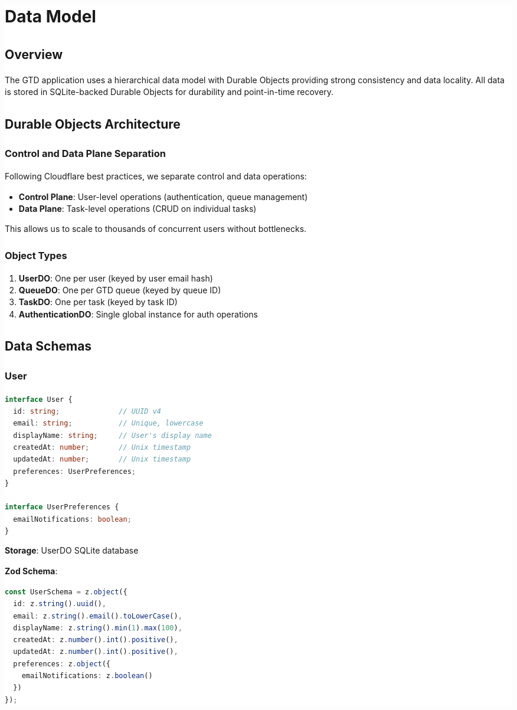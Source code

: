 # Data Model

## Overview

The GTD application uses a hierarchical data model with Durable Objects providing strong consistency and data locality. All data is stored in SQLite-backed Durable Objects for durability and point-in-time recovery.

## Durable Objects Architecture

### Control and Data Plane Separation

Following Cloudflare best practices, we separate control and data operations:

- **Control Plane**: User-level operations (authentication, queue management)
- **Data Plane**: Task-level operations (CRUD on individual tasks)

This allows us to scale to thousands of concurrent users without bottlenecks.

### Object Types

1. **UserDO**: One per user (keyed by user email hash)
2. **QueueDO**: One per GTD queue (keyed by queue ID)
3. **TaskDO**: One per task (keyed by task ID)
4. **AuthenticationDO**: Single global instance for auth operations

## Data Schemas

### User

```typescript
interface User {
  id: string;              // UUID v4
  email: string;           // Unique, lowercase
  displayName: string;     // User's display name
  createdAt: number;       // Unix timestamp
  updatedAt: number;       // Unix timestamp
  preferences: UserPreferences;
}

interface UserPreferences {
  emailNotifications: boolean;
}
```

**Storage**: UserDO SQLite database

**Zod Schema**:
```typescript
const UserSchema = z.object({
  id: z.string().uuid(),
  email: z.string().email().toLowerCase(),
  displayName: z.string().min(1).max(100),
  createdAt: z.number().int().positive(),
  updatedAt: z.number().int().positive(),
  preferences: z.object({
    emailNotifications: z.boolean()
  })
});
```
